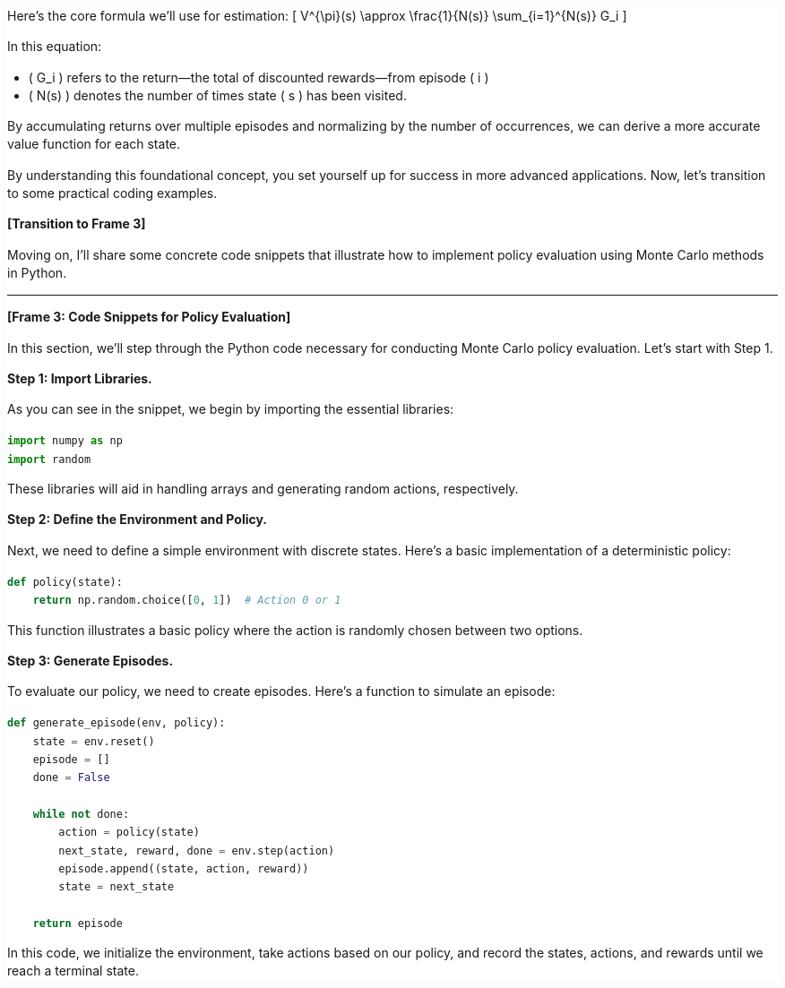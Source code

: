 Here’s the core formula we’ll use for estimation:
\[ V^{\pi}(s) \approx \frac{1}{N(s)} \sum_{i=1}^{N(s)} G_i \]

In this equation:
- \( G_i \) refers to the return—the total of discounted rewards—from episode \( i \)
- \( N(s) \) denotes the number of times state \( s \) has been visited.

By accumulating returns over multiple episodes and normalizing by the number of occurrences, we can derive a more accurate value function for each state. 

By understanding this foundational concept, you set yourself up for success in more advanced applications. Now, let’s transition to some practical coding examples.

**[Transition to Frame 3]**

Moving on, I’ll share some concrete code snippets that illustrate how to implement policy evaluation using Monte Carlo methods in Python.

---

**[Frame 3: Code Snippets for Policy Evaluation]**

In this section, we’ll step through the Python code necessary for conducting Monte Carlo policy evaluation. Let’s start with Step 1.

**Step 1: Import Libraries.** 

As you can see in the snippet, we begin by importing the essential libraries:
```python
import numpy as np
import random
```
These libraries will aid in handling arrays and generating random actions, respectively.

**Step 2: Define the Environment and Policy.**

Next, we need to define a simple environment with discrete states. Here’s a basic implementation of a deterministic policy:
```python
def policy(state):
    return np.random.choice([0, 1])  # Action 0 or 1
```
This function illustrates a basic policy where the action is randomly chosen between two options.

**Step 3: Generate Episodes.**

To evaluate our policy, we need to create episodes. Here’s a function to simulate an episode:
```python
def generate_episode(env, policy):
    state = env.reset()
    episode = []
    done = False
    
    while not done:
        action = policy(state)
        next_state, reward, done = env.step(action)
        episode.append((state, action, reward))
        state = next_state
        
    return episode
```
In this code, we initialize the environment, take actions based on our policy, and record the states, actions, and rewards until we reach a terminal state.
